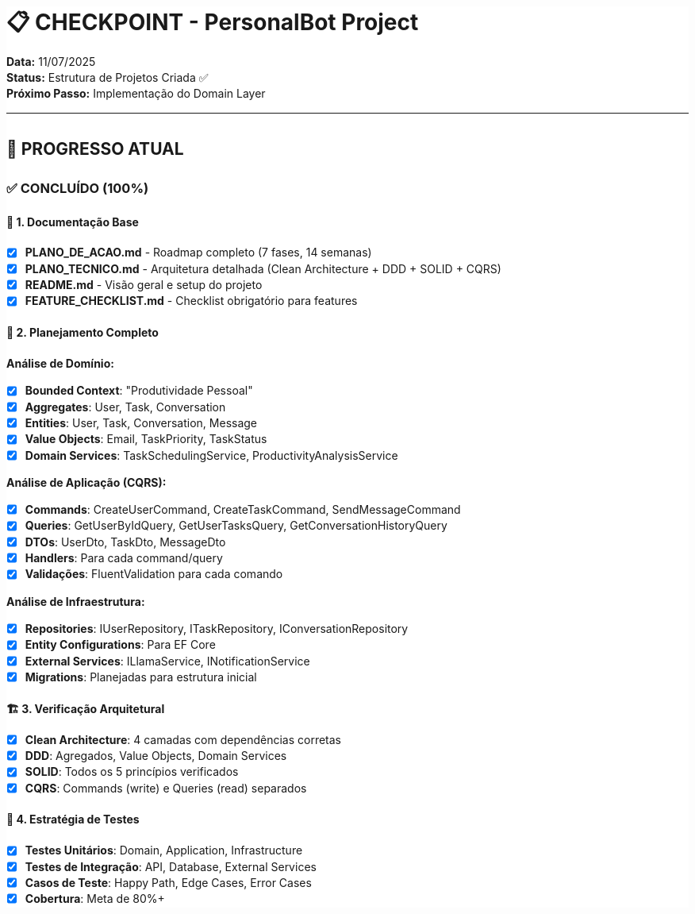 # 📋 CHECKPOINT - PersonalBot Project

**Data:** 11/07/2025  
**Status:** Estrutura de Projetos Criada ✅  
**Próximo Passo:** Implementação do Domain Layer

---

## 🎯 PROGRESSO ATUAL

### ✅ CONCLUÍDO (100%)

#### 📖 **1. Documentação Base**
- [x] **PLANO_DE_ACAO.md** - Roadmap completo (7 fases, 14 semanas)
- [x] **PLANO_TECNICO.md** - Arquitetura detalhada (Clean Architecture + DDD + SOLID + CQRS)
- [x] **README.md** - Visão geral e setup do projeto
- [x] **FEATURE_CHECKLIST.md** - Checklist obrigatório para features

#### 🎯 **2. Planejamento Completo**

**Análise de Domínio:**
- [x] **Bounded Context**: "Produtividade Pessoal"
- [x] **Aggregates**: User, Task, Conversation
- [x] **Entities**: User, Task, Conversation, Message
- [x] **Value Objects**: Email, TaskPriority, TaskStatus
- [x] **Domain Services**: TaskSchedulingService, ProductivityAnalysisService

**Análise de Aplicação (CQRS):**
- [x] **Commands**: CreateUserCommand, CreateTaskCommand, SendMessageCommand
- [x] **Queries**: GetUserByIdQuery, GetUserTasksQuery, GetConversationHistoryQuery
- [x] **DTOs**: UserDto, TaskDto, MessageDto
- [x] **Handlers**: Para cada command/query
- [x] **Validações**: FluentValidation para cada comando

**Análise de Infraestrutura:**
- [x] **Repositories**: IUserRepository, ITaskRepository, IConversationRepository
- [x] **Entity Configurations**: Para EF Core
- [x] **External Services**: ILlamaService, INotificationService
- [x] **Migrations**: Planejadas para estrutura inicial

#### 🏗️ **3. Verificação Arquitetural**
- [x] **Clean Architecture**: 4 camadas com dependências corretas
- [x] **DDD**: Agregados, Value Objects, Domain Services
- [x] **SOLID**: Todos os 5 princípios verificados
- [x] **CQRS**: Commands (write) e Queries (read) separados

#### 🧪 **4. Estratégia de Testes**
- [x] **Testes Unitários**: Domain, Application, Infrastructure
- [x] **Testes de Integração**: API, Database, External Services
- [x] **Casos de Teste**: Happy Path, Edge Cases, Error Cases
- [x] **Cobertura**: Meta de 80%+
